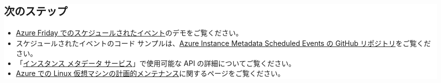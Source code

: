 ## <a name="next-steps"></a>次のステップ 
- [Azure Friday でのスケジュールされたイベント](https://channel9.msdn.com/Shows/Azure-Friday/Using-Azure-Scheduled-Events-to-Prepare-for-VM-Maintenance)のデモをご覧ください。 
- スケジュールされたイベントのコード サンプルは、[Azure Instance Metadata Scheduled Events の GitHub リポジトリ](https://github.com/Azure-Samples/virtual-machines-scheduled-events-discover-endpoint-for-non-vnet-vm)をご覧ください。
- 「[インスタンス メタデータ サービス](instance-metadata-service.md)」で使用可能な API の詳細についてご覧ください。
- [Azure での Linux 仮想マシンの計画的メンテナンス](../maintenance-and-updates.md?bc=/azure/virtual-machines/linux/breadcrumb/toc.json&toc=/azure/virtual-machines/linux/toc.json)に関するページをご覧ください。
